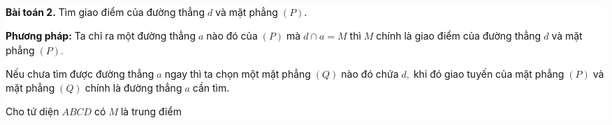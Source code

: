 </div>
</div>
<div class="frame">
<div class="block">
<p><strong>Bài toán 2.</strong> Tìm giao điểm của đường thẳng
<math display="inline" xmlns="http://www.w3.org/1998/Math/MathML"><semantics><mi>d</mi><annotation encoding="application/x-tex">d</annotation></semantics></math>
và mặt phẳng
<math display="inline" xmlns="http://www.w3.org/1998/Math/MathML"><semantics><mrow><mo stretchy="true" form="prefix">(</mo><mi>P</mi><mo stretchy="true" form="postfix">)</mo></mrow><annotation encoding="application/x-tex">(P)</annotation></semantics></math>.</p>
</div>
<p><strong>Phương pháp:</strong> Ta chỉ ra một đường thẳng
<math display="inline" xmlns="http://www.w3.org/1998/Math/MathML"><semantics><mi>a</mi><annotation encoding="application/x-tex">a</annotation></semantics></math>
nào đó của
<math display="inline" xmlns="http://www.w3.org/1998/Math/MathML"><semantics><mrow><mo stretchy="true" form="prefix">(</mo><mi>P</mi><mo stretchy="true" form="postfix">)</mo></mrow><annotation encoding="application/x-tex">(P)</annotation></semantics></math>
mà
<math display="inline" xmlns="http://www.w3.org/1998/Math/MathML"><semantics><mrow><mi>d</mi><mo>∩</mo><mi>a</mi><mo>=</mo><mi>M</mi></mrow><annotation encoding="application/x-tex">d\cap a=M</annotation></semantics></math>
thì
<math display="inline" xmlns="http://www.w3.org/1998/Math/MathML"><semantics><mi>M</mi><annotation encoding="application/x-tex">M</annotation></semantics></math>
chính là giao điểm của đường thẳng
<math display="inline" xmlns="http://www.w3.org/1998/Math/MathML"><semantics><mi>d</mi><annotation encoding="application/x-tex">d</annotation></semantics></math>
và mặt phẳng
<math display="inline" xmlns="http://www.w3.org/1998/Math/MathML"><semantics><mrow><mrow><mo stretchy="true" form="prefix">(</mo><mi>P</mi><mo stretchy="true" form="postfix">)</mo></mrow><mi>.</mi></mrow><annotation encoding="application/x-tex">(P).</annotation></semantics></math></p>
<p>Nếu chưa tìm được đường thẳng
<math display="inline" xmlns="http://www.w3.org/1998/Math/MathML"><semantics><mi>a</mi><annotation encoding="application/x-tex">a</annotation></semantics></math>
ngay thì ta chọn một mặt phẳng
<math display="inline" xmlns="http://www.w3.org/1998/Math/MathML"><semantics><mrow><mo stretchy="true" form="prefix">(</mo><mi>Q</mi><mo stretchy="true" form="postfix">)</mo></mrow><annotation encoding="application/x-tex">(Q)</annotation></semantics></math>
nào đó chứa
<math display="inline" xmlns="http://www.w3.org/1998/Math/MathML"><semantics><mrow><mi>d</mi><mo>,</mo></mrow><annotation encoding="application/x-tex">d,</annotation></semantics></math>
khi đó giao tuyến của mặt phẳng
<math display="inline" xmlns="http://www.w3.org/1998/Math/MathML"><semantics><mrow><mo stretchy="true" form="prefix">(</mo><mi>P</mi><mo stretchy="true" form="postfix">)</mo></mrow><annotation encoding="application/x-tex">(P)</annotation></semantics></math>
và mặt phẳng
<math display="inline" xmlns="http://www.w3.org/1998/Math/MathML"><semantics><mrow><mo stretchy="true" form="prefix">(</mo><mi>Q</mi><mo stretchy="true" form="postfix">)</mo></mrow><annotation encoding="application/x-tex">(Q)</annotation></semantics></math>
chính là đường thẳng
<math display="inline" xmlns="http://www.w3.org/1998/Math/MathML"><semantics><mi>a</mi><annotation encoding="application/x-tex">a</annotation></semantics></math>
cần tìm.</p>
<div class="vidu">
<p>Cho tứ diện
<math display="inline" xmlns="http://www.w3.org/1998/Math/MathML"><semantics><mrow><mi>A</mi><mi>B</mi><mi>C</mi><mi>D</mi></mrow><annotation encoding="application/x-tex">ABCD</annotation></semantics></math>
có
<math display="inline" xmlns="http://www.w3.org/1998/Math/MathML"><semantics><mi>M</mi><annotation encoding="application/x-tex">M</annotation></semantics></math>
là trung điểm